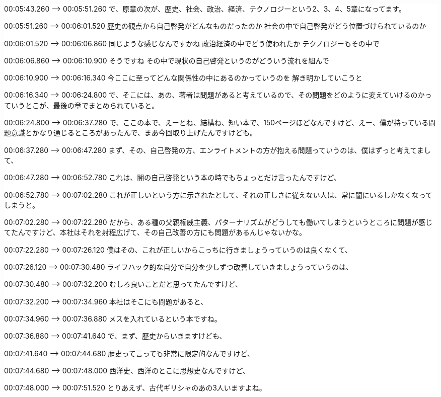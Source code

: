 00:05:43.260 --> 00:05:51.260
で、原章の次が、歴史、社会、政治、経済、テクノロジーという2、3、4、5章になってます。

00:05:51.260 --> 00:06:01.520
歴史の観点から自己啓発がどんなものだったのか 社会の中で自己啓発がどう位置づけられているのか

00:06:01.520 --> 00:06:06.860
同じような感じなんですかね 政治経済の中でどう使われたか テクノロジーもその中で

00:06:06.860 --> 00:06:10.900
そうですね その中で現状の自己啓発というのがどういう流れを組んで

00:06:10.900 --> 00:06:16.340
今ここに至ってどんな関係性の中にあるのかっていうのを 解き明かしていこうと

00:06:16.340 --> 00:06:24.800
で、そこには、あの、著者は問題があると考えているので、その問題をどのように変えていけるのかっていうとこが、最後の章でまとめられていると。

00:06:24.800 --> 00:06:37.280
で、ここの本で、えーとね、結構ね、短い本で、150ページほどなんですけど、えー、僕が持っている問題意識とかなり通じるところがあったんで、まあ今回取り上げたんですけども。

00:06:37.280 --> 00:06:47.280
まず、その、自己啓発の方、エンライトメントの方が抱える問題っていうのは、僕はずっと考えてまして、

00:06:47.280 --> 00:06:52.780
これは、闇の自己啓発という本の時でもちょっとだけ言ったんですけど、

00:06:52.780 --> 00:07:02.280
これが正しいという方に示されたとして、それの正しさに従えない人は、常に闇にいるしかなくなってしまうと。

00:07:02.280 --> 00:07:22.280
だから、ある種の父親権威主義、パターナリズムがどうしても働いてしまうというところに問題が感じてたんですけど、本社はそれを射程広げて、その自己改善の方にも問題があるんじゃないかな。

00:07:22.280 --> 00:07:26.120
僕はその、これが正しいからこっちに行きましょうっていうのは良くなくて、

00:07:26.120 --> 00:07:30.480
ライフハック的な自分で自分を少しずつ改善していきましょうっていうのは、

00:07:30.480 --> 00:07:32.200
むしろ良いことだと思ってたんですけど、

00:07:32.200 --> 00:07:34.960
本社はそこにも問題があると、

00:07:34.960 --> 00:07:36.880
メスを入れているという本ですね。

00:07:36.880 --> 00:07:41.640
で、まず、歴史からいきますけども、

00:07:41.640 --> 00:07:44.680
歴史って言っても非常に限定的なんですけど、

00:07:44.680 --> 00:07:48.000
西洋史、西洋のとこに思想史なんですけど、

00:07:48.000 --> 00:07:51.520
とりあえず、古代ギリシャのあの3人いますよね。
